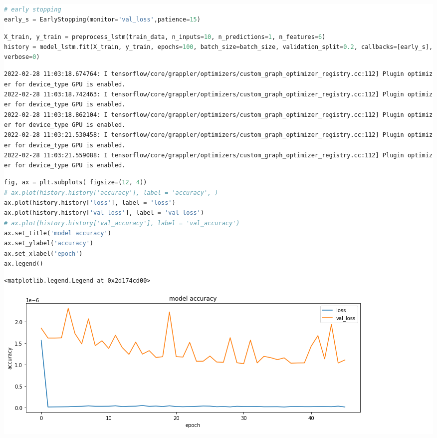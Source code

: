 

```python
# early stopping
early_s = EarlyStopping(monitor='val_loss',patience=15)
```


```python
X_train, y_train = preprocess_lstm(train_data, n_inputs=10, n_predictions=1, n_features=6)
history = model_lstm.fit(X_train, y_train, epochs=100, batch_size=batch_size, validation_split=0.2, callbacks=[early_s], verbose=0)
```

    2022-02-28 11:03:18.674764: I tensorflow/core/grappler/optimizers/custom_graph_optimizer_registry.cc:112] Plugin optimizer for device_type GPU is enabled.
    2022-02-28 11:03:18.742463: I tensorflow/core/grappler/optimizers/custom_graph_optimizer_registry.cc:112] Plugin optimizer for device_type GPU is enabled.
    2022-02-28 11:03:18.862104: I tensorflow/core/grappler/optimizers/custom_graph_optimizer_registry.cc:112] Plugin optimizer for device_type GPU is enabled.
    2022-02-28 11:03:21.530458: I tensorflow/core/grappler/optimizers/custom_graph_optimizer_registry.cc:112] Plugin optimizer for device_type GPU is enabled.
    2022-02-28 11:03:21.559088: I tensorflow/core/grappler/optimizers/custom_graph_optimizer_registry.cc:112] Plugin optimizer for device_type GPU is enabled.



```python
fig, ax = plt.subplots( figsize=(12, 4))
# ax.plot(history.history['accuracy'], label = 'accuracy', )
ax.plot(history.history['loss'], label = 'loss')
ax.plot(history.history['val_loss'], label = 'val_loss')
# ax.plot(history.history['val_accuracy'], label = 'val_accuracy')
ax.set_title('model accuracy')
ax.set_ylabel('accuracy')
ax.set_xlabel('epoch')
ax.legend()
```




    <matplotlib.legend.Legend at 0x2d174cd00>




    
![png](./nagy-betegh_kazmer_amIV_APPLE_15_1.png)
    